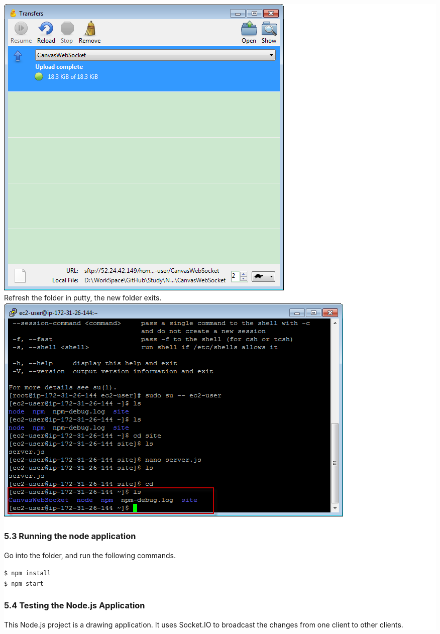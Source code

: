 ![image25](/public/posts/2016-03-18/image25.png)  
Refresh the folder in putty, the new folder exits.  
![image26](/public/posts/2016-03-18/image26.png)  
### 5.3 Running the node application
Go into the folder, and run the following commands.
```sh
$ npm install
$ npm start
```
### 5.4 Testing the Node.js Application
This Node.js project is a drawing application. It uses Socket.IO to broadcast the changes from one client to other clients.  